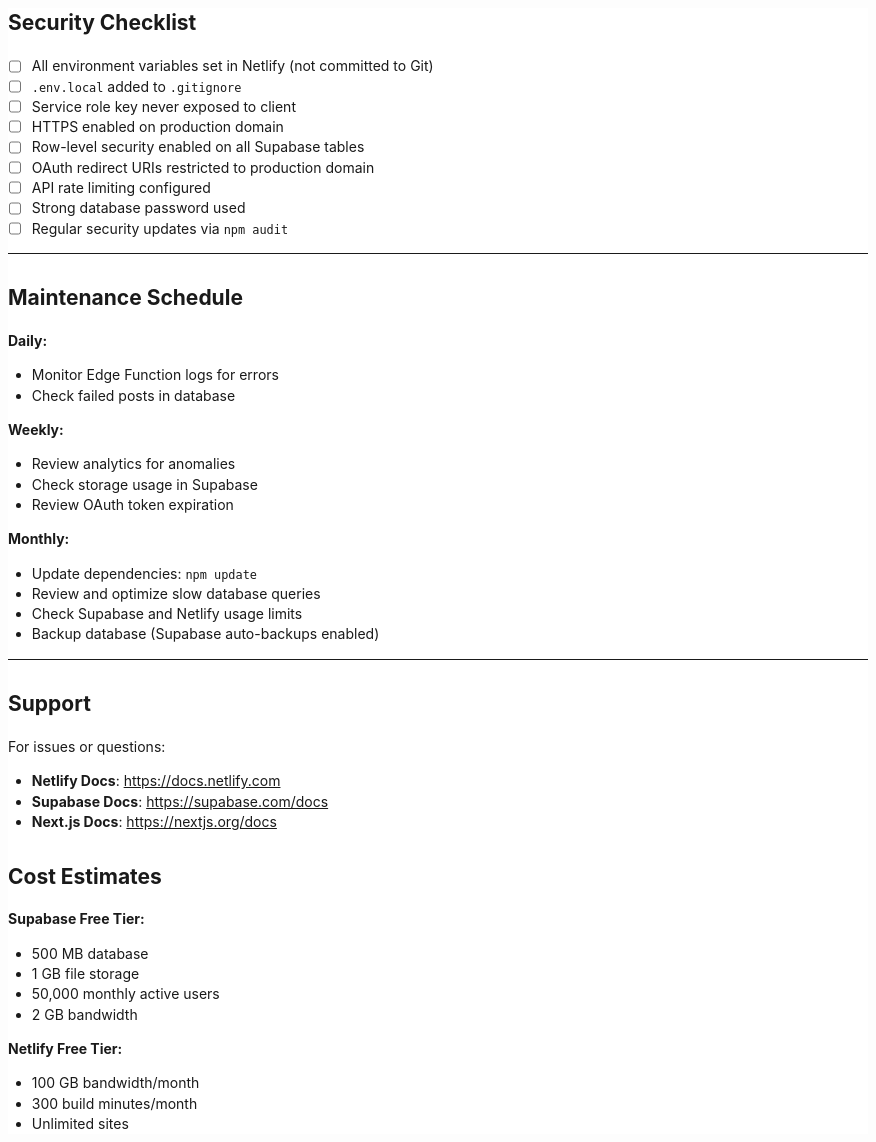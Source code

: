 
## Security Checklist

- [ ] All environment variables set in Netlify (not committed to Git)
- [ ] `.env.local` added to `.gitignore`
- [ ] Service role key never exposed to client
- [ ] HTTPS enabled on production domain
- [ ] Row-level security enabled on all Supabase tables
- [ ] OAuth redirect URIs restricted to production domain
- [ ] API rate limiting configured
- [ ] Strong database password used
- [ ] Regular security updates via `npm audit`

---

## Maintenance Schedule

**Daily:**
- Monitor Edge Function logs for errors
- Check failed posts in database

**Weekly:**
- Review analytics for anomalies
- Check storage usage in Supabase
- Review OAuth token expiration

**Monthly:**
- Update dependencies: `npm update`
- Review and optimize slow database queries
- Check Supabase and Netlify usage limits
- Backup database (Supabase auto-backups enabled)

---

## Support

For issues or questions:
- **Netlify Docs**: https://docs.netlify.com
- **Supabase Docs**: https://supabase.com/docs
- **Next.js Docs**: https://nextjs.org/docs

## Cost Estimates

**Supabase Free Tier:**
- 500 MB database
- 1 GB file storage
- 50,000 monthly active users
- 2 GB bandwidth

**Netlify Free Tier:**
- 100 GB bandwidth/month
- 300 build minutes/month
- Unlimited sites
